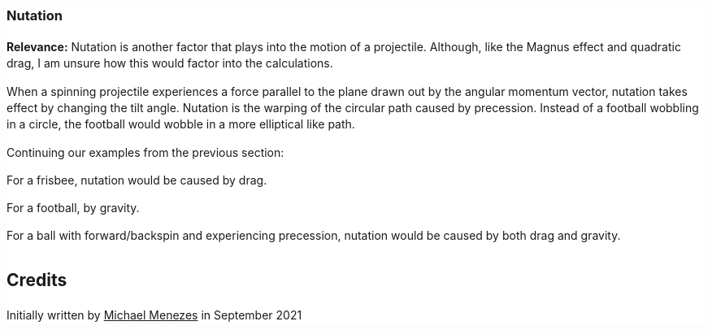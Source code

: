 ### Nutation

**Relevance:** Nutation is another factor that plays into the motion of a projectile. Although, like the Magnus effect and quadratic drag, I am unsure how this would factor into the calculations.

When a spinning projectile experiences a force parallel to the plane drawn out by the angular momentum vector, nutation takes effect by changing the tilt angle. Nutation is the warping of the circular path caused by precession. Instead of a football wobbling in a circle, the football would wobble in a more elliptical like path.

Continuing our examples from the previous section:

For a frisbee, nutation would be caused by drag.

For a football, by gravity.

For a ball with forward/backspin and experiencing precession, nutation would be caused by both drag and gravity.

## Credits

Initially written by [Michael Menezes](https://github.com/Menezmic21/) in September 2021
